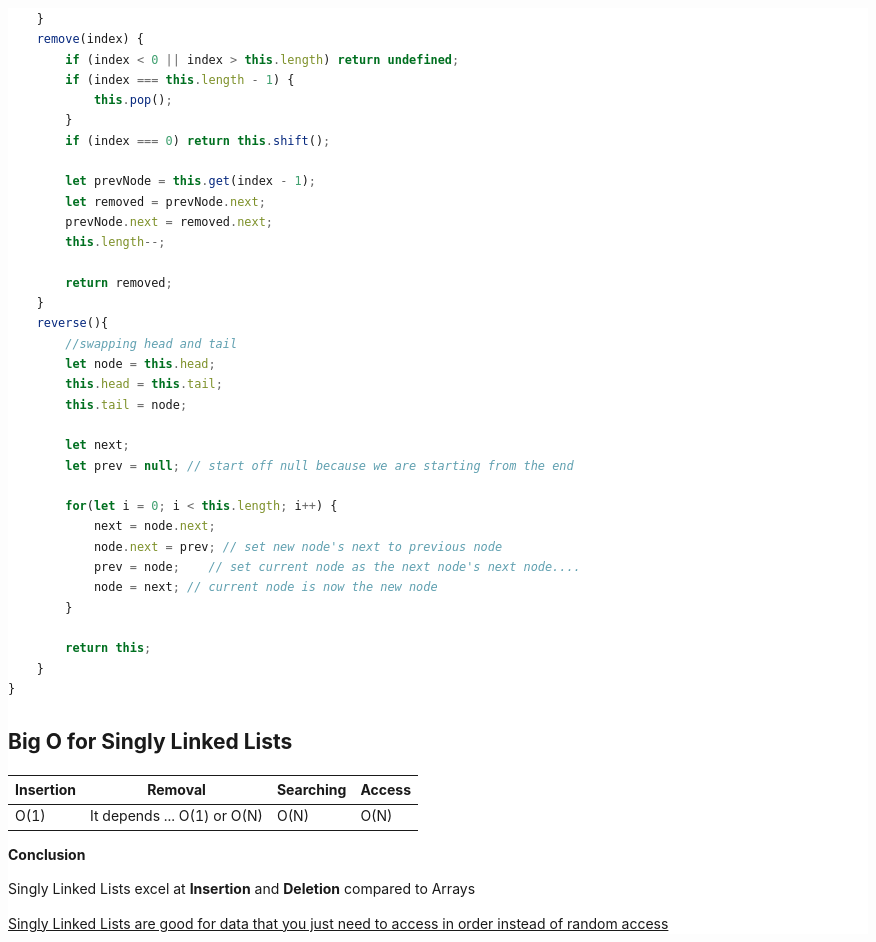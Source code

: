 ```js
    }
    remove(index) {
        if (index < 0 || index > this.length) return undefined;
        if (index === this.length - 1) {
            this.pop();
        }
        if (index === 0) return this.shift();
        
        let prevNode = this.get(index - 1);
        let removed = prevNode.next;
        prevNode.next = removed.next;
       	this.length--;
        
        return removed;
    }
    reverse(){
        //swapping head and tail
    	let node = this.head;
        this.head = this.tail;
        this.tail = node;
       
        let next;
        let prev = null; // start off null because we are starting from the end
        
        for(let i = 0; i < this.length; i++) {
            next = node.next;	
          	node.next = prev; // set new node's next to previous node
            prev = node;	// set current node as the next node's next node....
            node = next; // current node is now the new node
        }
        
        return this;
    }
}
```



## Big O for Singly Linked Lists

| Insertion | Removal                     | Searching | Access |
| --------- | --------------------------- | --------- | ------ |
| O(1)      | It depends ... O(1) or O(N) | O(N)      | O(N)   |



**Conclusion**

Singly Linked Lists excel at **Insertion** and **Deletion** compared to Arrays

<u>Singly Linked Lists are good for data that you just need to access in order instead of random access</u>



